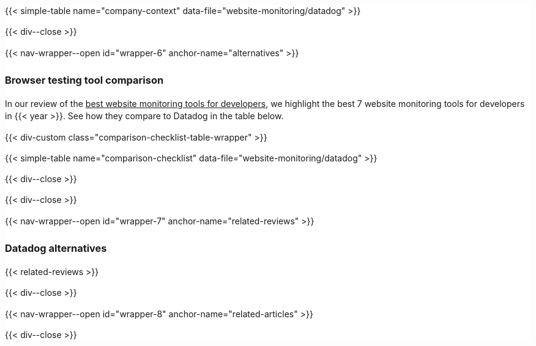 {{< simple-table name="company-context" data-file="website-monitoring/datadog" >}}

{{< div--close >}}

{{< nav-wrapper--open id="wrapper-6" anchor-name="alternatives" >}}

### Browser testing tool comparison

In our review of the
[best website monitoring tools for developers](/website-monitoring/), we
highlight the best 7 website monitoring tools for developers in {{< year >}}.
See how they compare to Datadog in the table below.

{{< div-custom class="comparison-checklist-table-wrapper" >}}

{{< simple-table name="comparison-checklist" data-file="website-monitoring/datadog" >}}

{{< div--close >}}

{{< div--close >}}

{{< nav-wrapper--open id="wrapper-7" anchor-name="related-reviews" >}}

### Datadog alternatives

{{< related-reviews >}}

{{< div--close >}}

{{< nav-wrapper--open id="wrapper-8" anchor-name="related-articles" >}}

{{< div--close >}}
